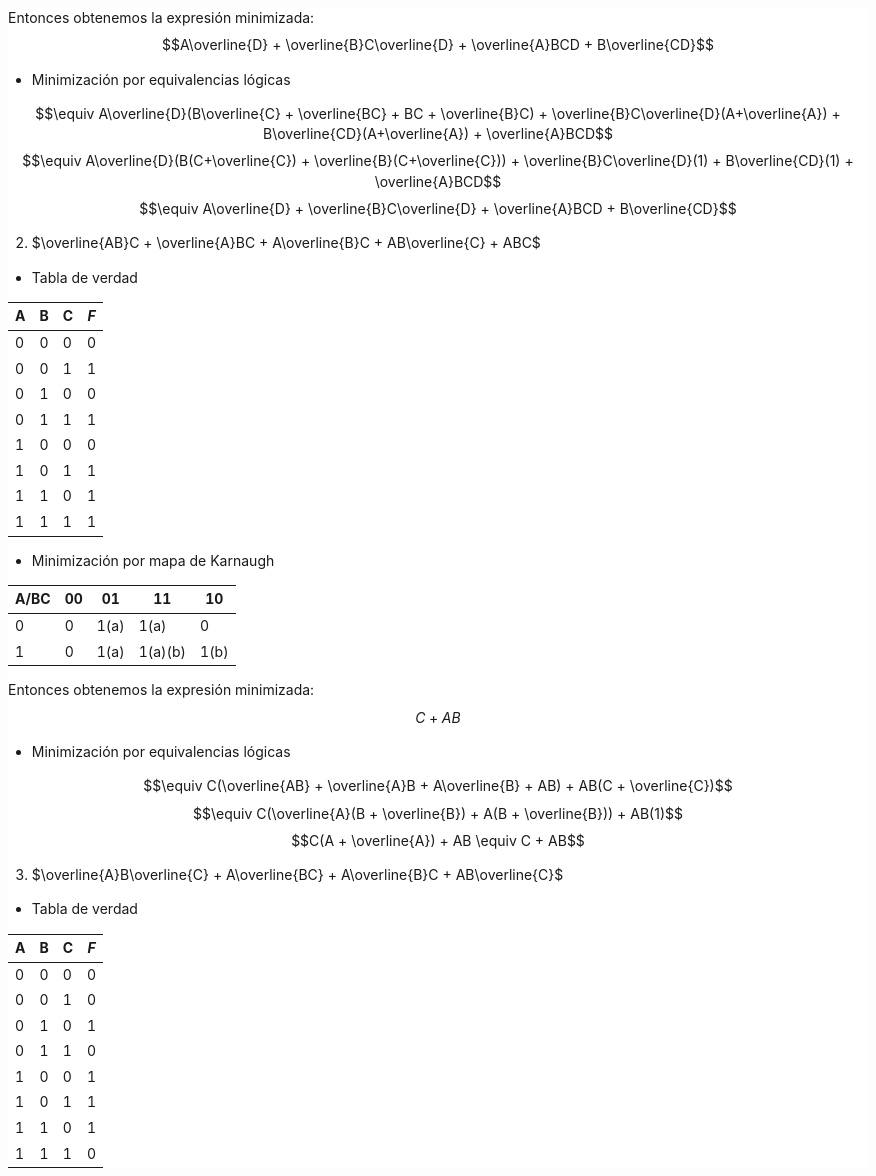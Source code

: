 Entonces obtenemos la expresión minimizada:
$$A\overline{D} + \overline{B}C\overline{D} + \overline{A}BCD + B\overline{CD}$$

- Minimización por equivalencias lógicas

$$\equiv A\overline{D}(B\overline{C} + \overline{BC} + BC + \overline{B}C) + \overline{B}C\overline{D}(A+\overline{A}) + B\overline{CD}(A+\overline{A}) + \overline{A}BCD$$
$$\equiv A\overline{D}(B(C+\overline{C}) + \overline{B}(C+\overline{C})) + \overline{B}C\overline{D}(1) + B\overline{CD}(1) + \overline{A}BCD$$
$$\equiv A\overline{D} + \overline{B}C\overline{D} + \overline{A}BCD + B\overline{CD}$$

2. $\overline{AB}C + \overline{A}BC + A\overline{B}C + AB\overline{C} + ABC$

- Tabla de verdad

| A   | B   | C   | ***F*** |
| --- | --- | --- | ------- |
| 0   | 0   | 0   | 0       |
| 0   | 0   | 1   | 1       |
| 0   | 1   | 0   | 0       |
| 0   | 1   | 1   | 1       |
| 1   | 0   | 0   | 0       |
| 1   | 0   | 1   | 1       |
| 1   | 1   | 0   | 1       |
| 1   | 1   | 1   | 1       |

- Minimización por mapa de Karnaugh

| A/BC | 00  | 01   | 11      | 10   |
| ---- | --- | ---- | ------- | ---- |
| 0    | 0   | 1(a) | 1(a)    | 0    |
| 1    | 0   | 1(a) | 1(a)(b) | 1(b) |

Entonces obtenemos la expresión minimizada:
$$C + AB$$

- Minimización por equivalencias lógicas

$$\equiv C(\overline{AB} + \overline{A}B + A\overline{B} + AB) + AB(C + \overline{C})$$
$$\equiv C(\overline{A}(B + \overline{B}) + A(B + \overline{B})) + AB(1)$$
$$C(A + \overline{A}) + AB \equiv C + AB$$

3. $\overline{A}B\overline{C} + A\overline{BC} + A\overline{B}C + AB\overline{C}$

- Tabla de verdad

| A   | B   | C   | ***F*** |
| --- | --- | --- | ------- |
| 0   | 0   | 0   | 0       |
| 0   | 0   | 1   | 0       |
| 0   | 1   | 0   | 1       |
| 0   | 1   | 1   | 0       |
| 1   | 0   | 0   | 1       |
| 1   | 0   | 1   | 1       |
| 1   | 1   | 0   | 1       |
| 1   | 1   | 1   | 0       |
